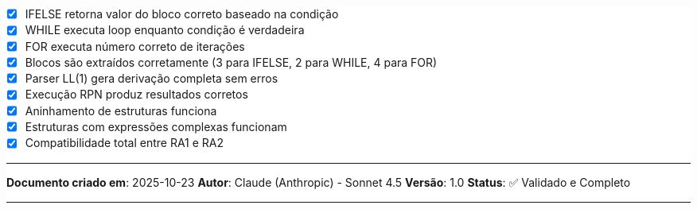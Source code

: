 - [x] IFELSE retorna valor do bloco correto baseado na condição
- [x] WHILE executa loop enquanto condição é verdadeira
- [x] FOR executa número correto de iterações
- [x] Blocos são extraídos corretamente (3 para IFELSE, 2 para WHILE, 4 para FOR)
- [x] Parser LL(1) gera derivação completa sem erros
- [x] Execução RPN produz resultados corretos
- [x] Aninhamento de estruturas funciona
- [x] Estruturas com expressões complexas funcionam
- [x] Compatibilidade total entre RA1 e RA2

---

**Documento criado em**: 2025-10-23
**Autor**: Claude (Anthropic) - Sonnet 4.5
**Versão**: 1.0
**Status**: ✅ Validado e Completo

---
